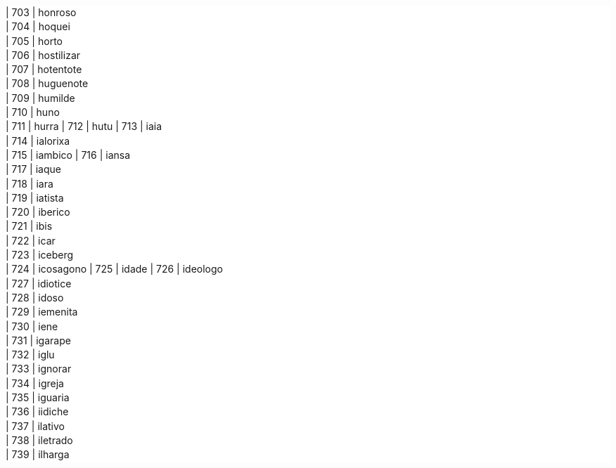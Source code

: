 | 703   | honroso  
| 704   | hoquei  
| 705   | horto  
| 706   | hostilizar  
| 707   | hotentote  
| 708   | huguenote  
| 709   | humilde  
| 710   | huno  
| 711   | hurra 
| 712   | hutu
| 713   | iaia  
| 714   | ialorixa  
| 715   | iambico 
| 716   | iansa  
| 717   | iaque  
| 718   | iara  
| 719   | iatista  
| 720   | iberico  
| 721   | ibis  
| 722   | icar  
| 723   | iceberg  
| 724   | icosagono 
| 725   | idade 
| 726   | ideologo  
| 727   | idiotice  
| 728   | idoso  
| 729   | iemenita  
| 730   | iene  
| 731   | igarape  
| 732   | iglu  
| 733   | ignorar  
| 734   | igreja  
| 735   | iguaria  
| 736   | iidiche  
| 737   | ilativo  
| 738   | iletrado  
| 739   | ilharga 